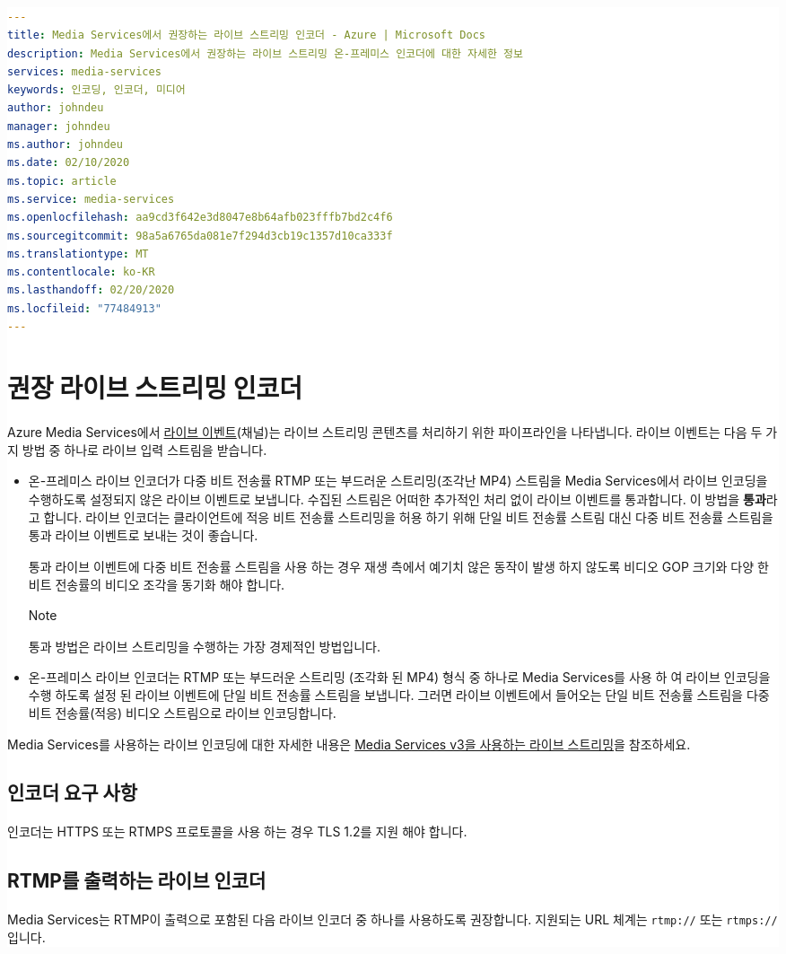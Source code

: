 ```yaml
---
title: Media Services에서 권장하는 라이브 스트리밍 인코더 - Azure | Microsoft Docs
description: Media Services에서 권장하는 라이브 스트리밍 온-프레미스 인코더에 대한 자세한 정보
services: media-services
keywords: 인코딩, 인코더, 미디어
author: johndeu
manager: johndeu
ms.author: johndeu
ms.date: 02/10/2020
ms.topic: article
ms.service: media-services
ms.openlocfilehash: aa9cd3f642e3d8047e8b64afb023fffb7bd2c4f6
ms.sourcegitcommit: 98a5a6765da081e7f294d3cb19c1357d10ca333f
ms.translationtype: MT
ms.contentlocale: ko-KR
ms.lasthandoff: 02/20/2020
ms.locfileid: "77484913"
---
```

# <a name="recommended-live-streaming-encoders"></a>권장 라이브 스트리밍 인코더

Azure Media Services에서 [라이브 이벤트](https://docs.microsoft.com/rest/api/media/liveevents)(채널)는 라이브 스트리밍 콘텐츠를 처리하기 위한 파이프라인을 나타냅니다. 라이브 이벤트는 다음 두 가지 방법 중 하나로 라이브 입력 스트림을 받습니다.

* 온-프레미스 라이브 인코더가 다중 비트 전송률 RTMP 또는 부드러운 스트리밍(조각난 MP4) 스트림을 Media Services에서 라이브 인코딩을 수행하도록 설정되지 않은 라이브 이벤트로 보냅니다. 수집된 스트림은 어떠한 추가적인 처리 없이 라이브 이벤트를 통과합니다. 이 방법을 **통과**라고 합니다. 라이브 인코더는 클라이언트에 적응 비트 전송률 스트리밍을 허용 하기 위해 단일 비트 전송률 스트림 대신 다중 비트 전송률 스트림을 통과 라이브 이벤트로 보내는 것이 좋습니다. 

    통과 라이브 이벤트에 다중 비트 전송률 스트림을 사용 하는 경우 재생 측에서 예기치 않은 동작이 발생 하지 않도록 비디오 GOP 크기와 다양 한 비트 전송률의 비디오 조각을 동기화 해야 합니다.

  > [!NOTE]
  > 통과 방법은 라이브 스트리밍을 수행하는 가장 경제적인 방법입니다.
 
* 온-프레미스 라이브 인코더는 RTMP 또는 부드러운 스트리밍 (조각화 된 MP4) 형식 중 하나로 Media Services를 사용 하 여 라이브 인코딩을 수행 하도록 설정 된 라이브 이벤트에 단일 비트 전송률 스트림을 보냅니다. 그러면 라이브 이벤트에서 들어오는 단일 비트 전송률 스트림을 다중 비트 전송률(적응) 비디오 스트림으로 라이브 인코딩합니다.

Media Services를 사용하는 라이브 인코딩에 대한 자세한 내용은 [Media Services v3을 사용하는 라이브 스트리밍](live-streaming-overview.md)을 참조하세요.

## <a name="encoder-requirements"></a>인코더 요구 사항

인코더는 HTTPS 또는 RTMPS 프로토콜을 사용 하는 경우 TLS 1.2를 지원 해야 합니다.

## <a name="live-encoders-that-output-rtmp"></a>RTMP를 출력하는 라이브 인코더

Media Services는 RTMP이 출력으로 포함된 다음 라이브 인코더 중 하나를 사용하도록 권장합니다. 지원되는 URL 체계는 `rtmp://` 또는 `rtmps://`입니다.
